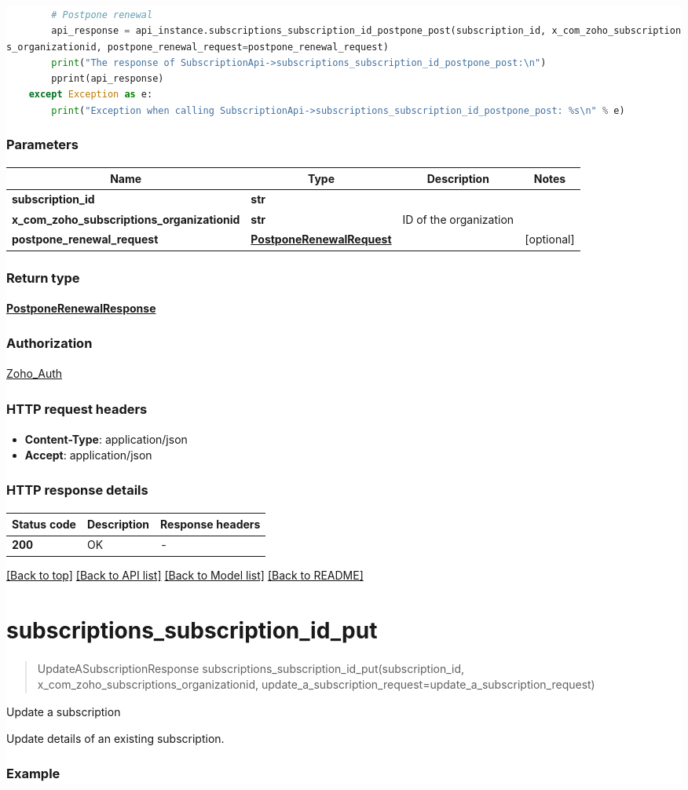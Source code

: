 ```python
        # Postpone renewal
        api_response = api_instance.subscriptions_subscription_id_postpone_post(subscription_id, x_com_zoho_subscriptions_organizationid, postpone_renewal_request=postpone_renewal_request)
        print("The response of SubscriptionApi->subscriptions_subscription_id_postpone_post:\n")
        pprint(api_response)
    except Exception as e:
        print("Exception when calling SubscriptionApi->subscriptions_subscription_id_postpone_post: %s\n" % e)
```



### Parameters


Name | Type | Description  | Notes
------------- | ------------- | ------------- | -------------
 **subscription_id** | **str**|  | 
 **x_com_zoho_subscriptions_organizationid** | **str**| ID of the organization | 
 **postpone_renewal_request** | [**PostponeRenewalRequest**](PostponeRenewalRequest.md)|  | [optional] 

### Return type

[**PostponeRenewalResponse**](PostponeRenewalResponse.md)

### Authorization

[Zoho_Auth](../README.md#Zoho_Auth)

### HTTP request headers

 - **Content-Type**: application/json
 - **Accept**: application/json

### HTTP response details

| Status code | Description | Response headers |
|-------------|-------------|------------------|
**200** | OK |  -  |

[[Back to top]](#) [[Back to API list]](../README.md#documentation-for-api-endpoints) [[Back to Model list]](../README.md#documentation-for-models) [[Back to README]](../README.md)

# **subscriptions_subscription_id_put**
> UpdateASubscriptionResponse subscriptions_subscription_id_put(subscription_id, x_com_zoho_subscriptions_organizationid, update_a_subscription_request=update_a_subscription_request)

Update a subscription

Update details of an existing subscription.

### Example
